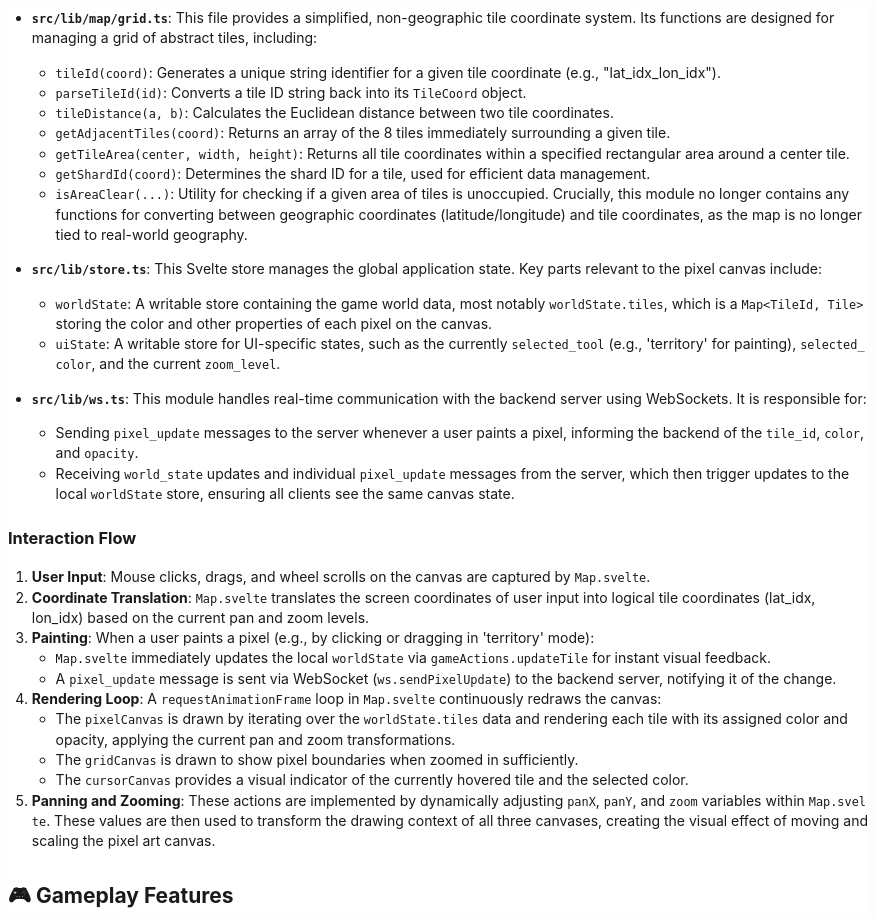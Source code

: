 - **`src/lib/map/grid.ts`**: This file provides a simplified, non-geographic tile coordinate system. Its functions are designed for managing a grid of abstract tiles, including:
    - `tileId(coord)`: Generates a unique string identifier for a given tile coordinate (e.g., "lat_idx_lon_idx").
    - `parseTileId(id)`: Converts a tile ID string back into its `TileCoord` object.
    - `tileDistance(a, b)`: Calculates the Euclidean distance between two tile coordinates.
    - `getAdjacentTiles(coord)`: Returns an array of the 8 tiles immediately surrounding a given tile.
    - `getTileArea(center, width, height)`: Returns all tile coordinates within a specified rectangular area around a center tile.
    - `getShardId(coord)`: Determines the shard ID for a tile, used for efficient data management.
    - `isAreaClear(...)`: Utility for checking if a given area of tiles is unoccupied.
  Crucially, this module no longer contains any functions for converting between geographic coordinates (latitude/longitude) and tile coordinates, as the map is no longer tied to real-world geography.

- **`src/lib/store.ts`**: This Svelte store manages the global application state. Key parts relevant to the pixel canvas include:
    - `worldState`: A writable store containing the game world data, most notably `worldState.tiles`, which is a `Map<TileId, Tile>` storing the color and other properties of each pixel on the canvas.
    - `uiState`: A writable store for UI-specific states, such as the currently `selected_tool` (e.g., 'territory' for painting), `selected_color`, and the current `zoom_level`.

- **`src/lib/ws.ts`**: This module handles real-time communication with the backend server using WebSockets. It is responsible for:
    - Sending `pixel_update` messages to the server whenever a user paints a pixel, informing the backend of the `tile_id`, `color`, and `opacity`.
    - Receiving `world_state` updates and individual `pixel_update` messages from the server, which then trigger updates to the local `worldState` store, ensuring all clients see the same canvas state.

### Interaction Flow
1.  **User Input**: Mouse clicks, drags, and wheel scrolls on the canvas are captured by `Map.svelte`.
2.  **Coordinate Translation**: `Map.svelte` translates the screen coordinates of user input into logical tile coordinates (lat_idx, lon_idx) based on the current pan and zoom levels.
3.  **Painting**: When a user paints a pixel (e.g., by clicking or dragging in 'territory' mode):
    -   `Map.svelte` immediately updates the local `worldState` via `gameActions.updateTile` for instant visual feedback.
    -   A `pixel_update` message is sent via WebSocket (`ws.sendPixelUpdate`) to the backend server, notifying it of the change.
4.  **Rendering Loop**: A `requestAnimationFrame` loop in `Map.svelte` continuously redraws the canvas:
    -   The `pixelCanvas` is drawn by iterating over the `worldState.tiles` data and rendering each tile with its assigned color and opacity, applying the current pan and zoom transformations.
    -   The `gridCanvas` is drawn to show pixel boundaries when zoomed in sufficiently.
    -   The `cursorCanvas` provides a visual indicator of the currently hovered tile and the selected color.
5.  **Panning and Zooming**: These actions are implemented by dynamically adjusting `panX`, `panY`, and `zoom` variables within `Map.svelte`. These values are then used to transform the drawing context of all three canvases, creating the visual effect of moving and scaling the pixel art canvas.

## 🎮 Gameplay Features
